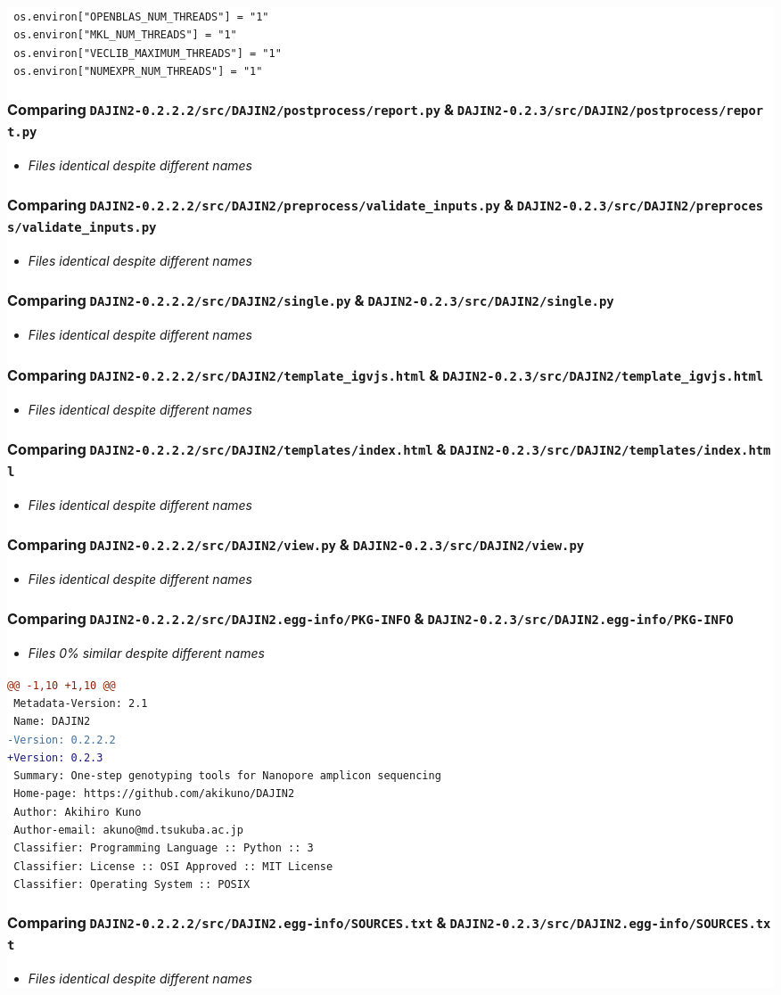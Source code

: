 ```diff
 os.environ["OPENBLAS_NUM_THREADS"] = "1"
 os.environ["MKL_NUM_THREADS"] = "1"
 os.environ["VECLIB_MAXIMUM_THREADS"] = "1"
 os.environ["NUMEXPR_NUM_THREADS"] = "1"
```

### Comparing `DAJIN2-0.2.2.2/src/DAJIN2/postprocess/report.py` & `DAJIN2-0.2.3/src/DAJIN2/postprocess/report.py`

 * *Files identical despite different names*

### Comparing `DAJIN2-0.2.2.2/src/DAJIN2/preprocess/validate_inputs.py` & `DAJIN2-0.2.3/src/DAJIN2/preprocess/validate_inputs.py`

 * *Files identical despite different names*

### Comparing `DAJIN2-0.2.2.2/src/DAJIN2/single.py` & `DAJIN2-0.2.3/src/DAJIN2/single.py`

 * *Files identical despite different names*

### Comparing `DAJIN2-0.2.2.2/src/DAJIN2/template_igvjs.html` & `DAJIN2-0.2.3/src/DAJIN2/template_igvjs.html`

 * *Files identical despite different names*

### Comparing `DAJIN2-0.2.2.2/src/DAJIN2/templates/index.html` & `DAJIN2-0.2.3/src/DAJIN2/templates/index.html`

 * *Files identical despite different names*

### Comparing `DAJIN2-0.2.2.2/src/DAJIN2/view.py` & `DAJIN2-0.2.3/src/DAJIN2/view.py`

 * *Files identical despite different names*

### Comparing `DAJIN2-0.2.2.2/src/DAJIN2.egg-info/PKG-INFO` & `DAJIN2-0.2.3/src/DAJIN2.egg-info/PKG-INFO`

 * *Files 0% similar despite different names*

```diff
@@ -1,10 +1,10 @@
 Metadata-Version: 2.1
 Name: DAJIN2
-Version: 0.2.2.2
+Version: 0.2.3
 Summary: One-step genotyping tools for Nanopore amplicon sequencing
 Home-page: https://github.com/akikuno/DAJIN2
 Author: Akihiro Kuno
 Author-email: akuno@md.tsukuba.ac.jp
 Classifier: Programming Language :: Python :: 3
 Classifier: License :: OSI Approved :: MIT License
 Classifier: Operating System :: POSIX
```

### Comparing `DAJIN2-0.2.2.2/src/DAJIN2.egg-info/SOURCES.txt` & `DAJIN2-0.2.3/src/DAJIN2.egg-info/SOURCES.txt`

 * *Files identical despite different names*

